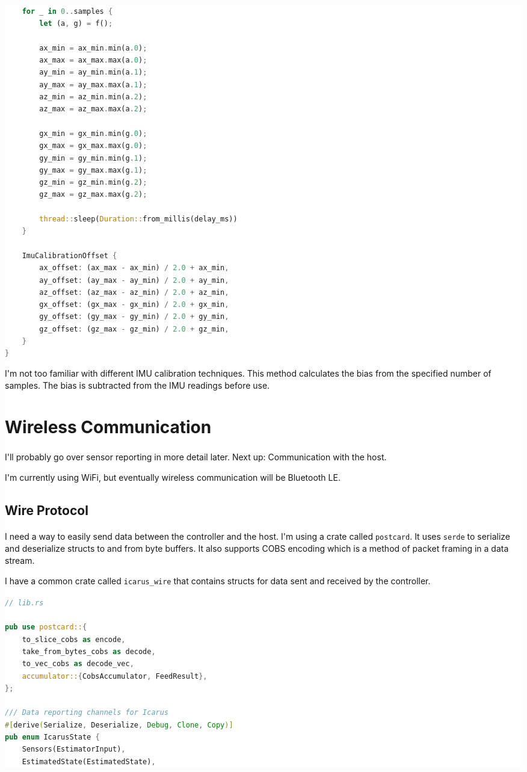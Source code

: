 ```rust
    for _ in 0..samples {
        let (a, g) = f();

        ax_min = ax_min.min(a.0);
        ax_max = ax_max.max(a.0);
        ay_min = ay_min.min(a.1);
        ay_max = ay_max.max(a.1);
        az_min = az_min.min(a.2);
        az_max = az_max.max(a.2);

        gx_min = gx_min.min(g.0);
        gx_max = gx_max.max(g.0);
        gy_min = gy_min.min(g.1);
        gy_max = gy_max.max(g.1);
        gz_min = gz_min.min(g.2);
        gz_max = gz_max.max(g.2);

        thread::sleep(Duration::from_millis(delay_ms))
    }

    ImuCalibrationOffset {
        ax_offset: (ax_max - ax_min) / 2.0 + ax_min,
        ay_offset: (ay_max - ay_min) / 2.0 + ay_min,
        az_offset: (az_max - az_min) / 2.0 + az_min,
        gx_offset: (gx_max - gx_min) / 2.0 + gx_min,
        gy_offset: (gy_max - gy_min) / 2.0 + gy_min,
        gz_offset: (gz_max - gz_min) / 2.0 + gz_min,
    }
}
```

I'm not too familiar with different IMU calibration techniques. This method calculates the bias from the specified number of samples. The bias is subtracted from the IMU readings before use.

# Wireless Communication

I'll probably go over sensor reporting in more detail later. Next up: Communication with the host.

I'm currently using WiFi, but eventually wireless communication will be Bluetooth LE.

## Wire Protocol

I need a way to easily send data between the controller and the host. I'm using a crate called `postcard`. It uses `serde` to serialize and deserialize structs to and from byte buffers. It also supports COBS encoding which is a method of packet framing in a data stream.

I have a common crate called `icarus_wire` that contains structs for data sent and received by the controller.

```rust
// lib.rs

pub use postcard::{
    to_slice_cobs as encode,
    take_from_bytes_cobs as decode,
    to_vec_cobs as decode_vec,
    accumulator::{CobsAccumulator, FeedResult},
};

/// Data reporting channels for Icarus
#[derive(Serialize, Deserialize, Debug, Clone, Copy)]
pub enum IcarusState {
    Sensors(EstimatorInput),
    EstimatedState(EstimatedState),
```